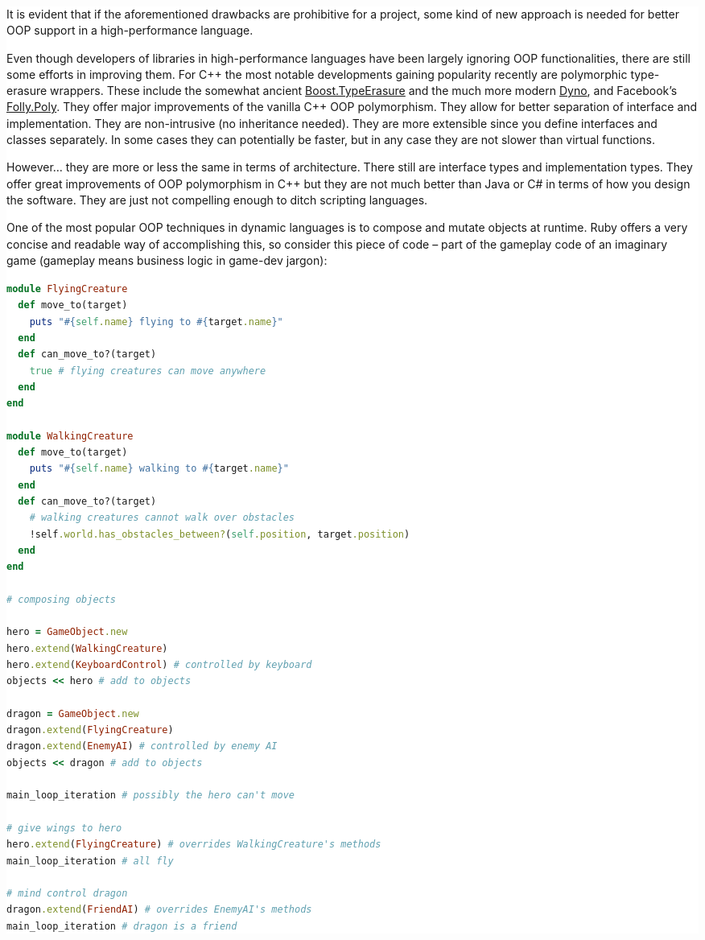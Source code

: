 It is evident that if the aforementioned drawbacks are prohibitive for a project, some kind of new approach is needed for better OOP support in a high-performance language.

Even though developers of libraries in high-performance languages have been largely ignoring OOP functionalities, there are still some efforts in improving them. For C++ the most notable developments gaining popularity recently are polymorphic type-erasure wrappers. These include the somewhat ancient [Boost.TypeErasure](http://www.boost.org/doc/libs/1_65_1/doc/html/boost_typeerasure.html) and the much more modern [Dyno](https://github.com/ldionne/dyno), and Facebook’s [Folly.Poly](https://github.com/facebook/folly/blob/master/folly/docs/Poly.md). They offer major improvements of the vanilla C++ OOP polymorphism. They allow for better separation of interface and implementation. They are non-intrusive (no inheritance needed). They are more extensible since you define interfaces and classes separately. In some cases they can potentially be faster, but in any case they are not slower than virtual functions.

However… they are more or less the same in terms of architecture. There still are interface types and implementation types. They offer great improvements of OOP polymorphism in C++ but they are not much better than Java or C# in terms of how you design the software. They are just not compelling enough to ditch scripting languages.

One of the most popular OOP techniques in dynamic languages is to compose and mutate objects at runtime. Ruby offers a very concise and readable way of accomplishing this, so consider this piece of code &ndash; part of the gameplay code of an imaginary game (gameplay means business logic in game-dev jargon):

```ruby
module FlyingCreature
  def move_to(target)
    puts "#{self.name} flying to #{target.name}"
  end
  def can_move_to?(target)
    true # flying creatures can move anywhere
  end
end

module WalkingCreature
  def move_to(target)
    puts "#{self.name} walking to #{target.name}"
  end
  def can_move_to?(target)
    # walking creatures cannot walk over obstacles
    !self.world.has_obstacles_between?(self.position, target.position)
  end
end

# composing objects

hero = GameObject.new
hero.extend(WalkingCreature)
hero.extend(KeyboardControl) # controlled by keyboard
objects << hero # add to objects

dragon = GameObject.new
dragon.extend(FlyingCreature)
dragon.extend(EnemyAI) # controlled by enemy AI
objects << dragon # add to objects

main_loop_iteration # possibly the hero can't move

# give wings to hero
hero.extend(FlyingCreature) # overrides WalkingCreature's methods
main_loop_iteration # all fly

# mind control dragon
dragon.extend(FriendAI) # overrides EnemyAI's methods
main_loop_iteration # dragon is a friend
```
